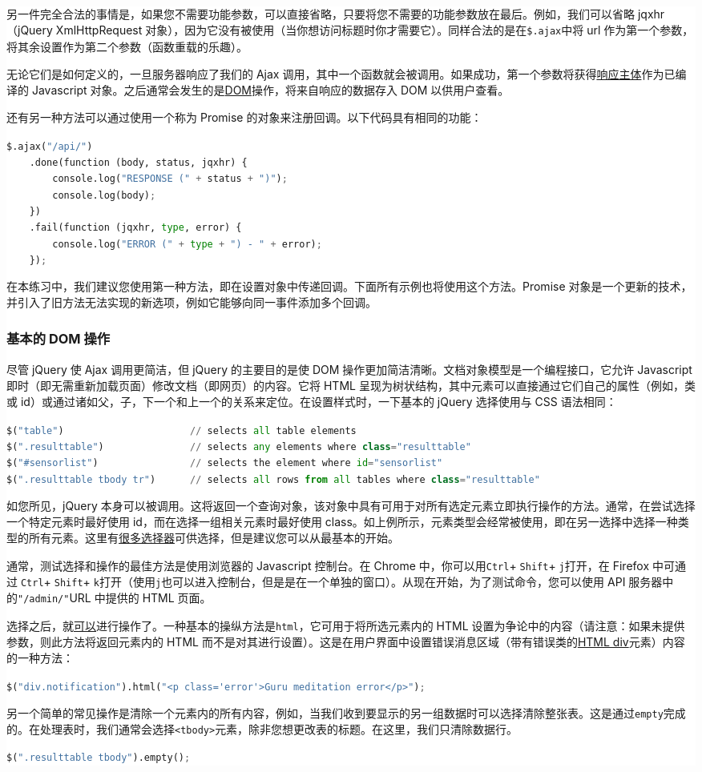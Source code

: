 另一件完全合法的事情是，如果您不需要功能参数，可以直接省略，只要将您不需要的功能参数放在最后。例如，我们可以省略 jqxhr（jQuery XmlHttpRequest 对象），因为它没有被使用（当你想访问标题时你才需要它）。同样合法的是在`$.ajax`中将 url 作为第一个参数，将其余设置作为第二个参数（函数重载的乐趣）。

无论它们是如何定义的，一旦服务器响应了我们的 Ajax 调用，其中一个函数就会被调用。如果成功，第一个参数将获得[响应主体](https://github.com/xzifan/Programmable-Web-Project/raw/master/Exercise_4_ImplementingHypermediaClients/appendix/explain.md#response-body)作为已编译的 Javascript 对象。之后通常会发生的是[DOM](https://github.com/xzifan/Programmable-Web-Project/raw/master/Exercise_4_ImplementingHypermediaClients/appendix/explain.md#dom)操作，将来自响应的数据存入 DOM 以供用户查看。

还有另一种方法可以通过使用一个称为 Promise 的对象来注册回调。以下代码具有相同的功能：

```python
$.ajax("/api/")
    .done(function (body, status, jqxhr) {
        console.log("RESPONSE (" + status + ")");
        console.log(body);
    })
    .fail(function (jqxhr, type, error) {
        console.log("ERROR (" + type + ") - " + error);
    });
```

在本练习中，我们建议您使用第一种方法，即在设置对象中传递回调。下面所有示例也将使用这个方法。Promise 对象是一个更新的技术，并引入了旧方法无法实现的新选项，例如它能够向同一事件添加多个回调。

### 基本的 DOM 操作

尽管 jQuery 使 Ajax 调用更简洁，但 jQuery 的主要目的是使 DOM 操作更加简洁清晰。文档对象模型是一个编程接口，它允许 Javascript 即时（即无需重新加载页面）修改文档（即网页）的内容。它将 HTML 呈现为树状结构，其中元素可以直接通过它们自己的属性（例如，类或 id）或通过诸如父，子，下一个和上一个的关系来定位。在设置样式时，一下基本的 jQuery 选择使用与 CSS 语法相同：

```python
$("table")                      // selects all table elements
$(".resulttable")               // selects any elements where class="resulttable"
$("#sensorlist")                // selects the element where id="sensorlist"
$(".resulttable tbody tr")      // selects all rows from all tables where class="resulttable"
```

如您所见，jQuery 本身可以被调用。这将返回一个查询对象，该对象中具有可用于对所有选定元素立即执行操作的方法。通常，在尝试选择一个特定元素时最好使用 id，而在选择一组相关元素时最好使用 class。如上例所示，元素类型会经常被使用，即在另一选择中选择一种类型的所有元素。这里有[很多选择器](https://api.jquery.com/category/selectors/)可供选择，但是建议您可以从最基本的开始。

通常，测试选择和操作的最佳方法是使用浏览器的 Javascript 控制台。在 Chrome 中，你可以用`Ctrl`+ `Shift`+ `j`打开，在 Firefox 中可通过 `Ctrl`+ `Shift`+ `k`打开（使用`j`也可以进入控制台，但是是在一个单独的窗口）。从现在开始，为了测试命令，您可以使用 API​​ 服务器中的`"/admin/"`URL 中提供的 HTML 页面。

选择之后，就[可以](https://api.jquery.com/category/manipulation/)进行操作了。一种基本的操纵方法是`html`，它可用于将所选元素内的 HTML 设置为争论中的内容（请注意：如果未提供参数，则此方法将返回元素内的 HTML 而不是对其进行设置）。这是在用户界面中设置错误消息区域（带有错误类的[HTML div](https://developer.mozilla.org/en-US/docs/Web/HTML/Element/div)元素）内容的一种方法：

```python
$("div.notification").html("<p class='error'>Guru meditation error</p>");
```

另一个简单的常见操作是清除一个元素内的所有内容，例如，当我们收到要显示的另一组数据时可以选择清除整张表。这是通过`empty`完成的。在处理表时，我们通常会选择`<tbody>`元素，除非您想更改表的标题。在这里，我们只清除数据行。

```python
$(".resulttable tbody").empty();
```
